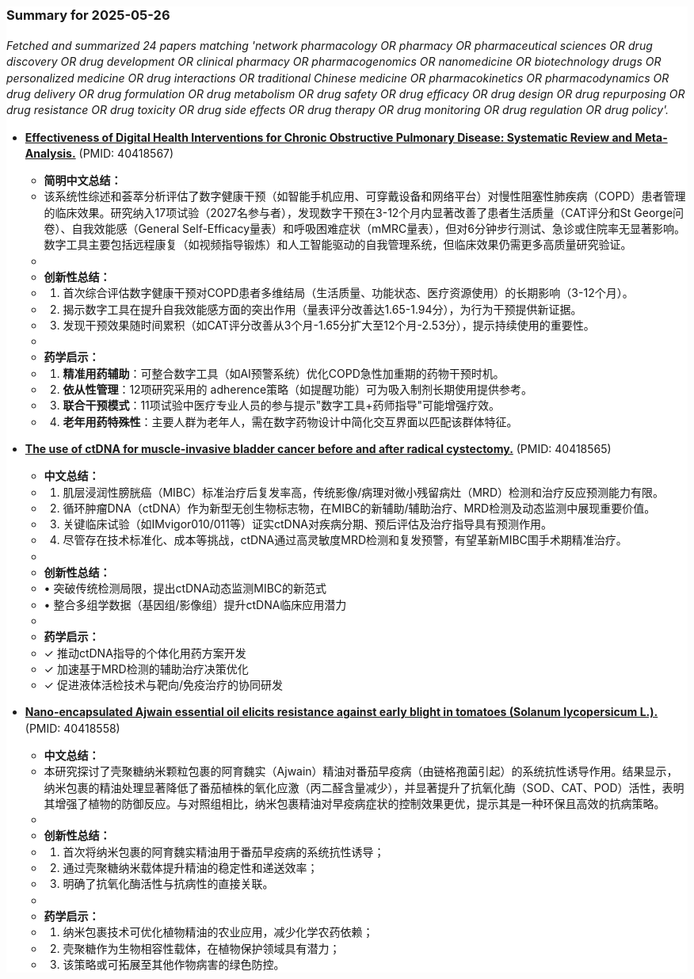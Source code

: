 ### Summary for 2025-05-26
*Fetched and summarized 24 papers matching 'network pharmacology OR pharmacy OR pharmaceutical sciences OR drug discovery OR drug development OR clinical pharmacy OR pharmacogenomics OR nanomedicine OR biotechnology drugs OR personalized medicine OR drug interactions OR traditional Chinese medicine OR pharmacokinetics OR pharmacodynamics OR drug delivery OR drug formulation OR drug metabolism OR drug safety OR drug efficacy OR drug design OR drug repurposing OR drug resistance OR drug toxicity OR drug side effects OR drug therapy OR drug monitoring OR drug regulation OR drug policy'.*

*   **[Effectiveness of Digital Health Interventions for Chronic Obstructive Pulmonary Disease: Systematic Review and Meta-Analysis.](https://pubmed.ncbi.nlm.nih.gov/40418567/)** (PMID: 40418567)
    *   **简明中文总结：**
    *   该系统性综述和荟萃分析评估了数字健康干预（如智能手机应用、可穿戴设备和网络平台）对慢性阻塞性肺疾病（COPD）患者管理的临床效果。研究纳入17项试验（2027名参与者），发现数字干预在3-12个月内显著改善了患者生活质量（CAT评分和St George问卷）、自我效能感（General Self-Efficacy量表）和呼吸困难症状（mMRC量表），但对6分钟步行测试、急诊或住院率无显著影响。数字工具主要包括远程康复（如视频指导锻炼）和人工智能驱动的自我管理系统，但临床效果仍需更多高质量研究验证。
    *   
    *   **创新性总结：**
    *   1. 首次综合评估数字健康干预对COPD患者多维结局（生活质量、功能状态、医疗资源使用）的长期影响（3-12个月）。
    *   2. 揭示数字工具在提升自我效能感方面的突出作用（量表评分改善达1.65-1.94分），为行为干预提供新证据。
    *   3. 发现干预效果随时间累积（如CAT评分改善从3个月-1.65分扩大至12个月-2.53分），提示持续使用的重要性。
    *   
    *   **药学启示：**
    *   1. **精准用药辅助**：可整合数字工具（如AI预警系统）优化COPD急性加重期的药物干预时机。
    *   2. **依从性管理**：12项研究采用的 adherence策略（如提醒功能）可为吸入制剂长期使用提供参考。
    *   3. **联合干预模式**：11项试验中医疗专业人员的参与提示"数字工具+药师指导"可能增强疗效。
    *   4. **老年用药特殊性**：主要人群为老年人，需在数字药物设计中简化交互界面以匹配该群体特征。

*   **[The use of ctDNA for muscle-invasive bladder cancer before and after radical cystectomy.](https://pubmed.ncbi.nlm.nih.gov/40418565/)** (PMID: 40418565)
    *   **中文总结：**
    *   1. 肌层浸润性膀胱癌（MIBC）标准治疗后复发率高，传统影像/病理对微小残留病灶（MRD）检测和治疗反应预测能力有限。
    *   2. 循环肿瘤DNA（ctDNA）作为新型无创生物标志物，在MIBC的新辅助/辅助治疗、MRD检测及动态监测中展现重要价值。
    *   3. 关键临床试验（如IMvigor010/011等）证实ctDNA对疾病分期、预后评估及治疗指导具有预测作用。
    *   4. 尽管存在技术标准化、成本等挑战，ctDNA通过高灵敏度MRD检测和复发预警，有望革新MIBC围手术期精准治疗。
    *   
    *   **创新性总结：**
    *   • 突破传统检测局限，提出ctDNA动态监测MIBC的新范式
    *   • 整合多组学数据（基因组/影像组）提升ctDNA临床应用潜力
    *   
    *   **药学启示：**
    *   ✓ 推动ctDNA指导的个体化用药方案开发
    *   ✓ 加速基于MRD检测的辅助治疗决策优化
    *   ✓ 促进液体活检技术与靶向/免疫治疗的协同研发

*   **[Nano-encapsulated Ajwain essential oil elicits resistance against early blight in tomatoes (Solanum lycopersicum L.).](https://pubmed.ncbi.nlm.nih.gov/40418558/)** (PMID: 40418558)
    *   **中文总结：**
    *   本研究探讨了壳聚糖纳米颗粒包裹的阿育魏实（Ajwain）精油对番茄早疫病（由链格孢菌引起）的系统抗性诱导作用。结果显示，纳米包裹的精油处理显著降低了番茄植株的氧化应激（丙二醛含量减少），并显著提升了抗氧化酶（SOD、CAT、POD）活性，表明其增强了植物的防御反应。与对照组相比，纳米包裹精油对早疫病症状的控制效果更优，提示其是一种环保且高效的抗病策略。
    *   
    *   **创新性总结：**
    *   1. 首次将纳米包裹的阿育魏实精油用于番茄早疫病的系统抗性诱导；
    *   2. 通过壳聚糖纳米载体提升精油的稳定性和递送效率；
    *   3. 明确了抗氧化酶活性与抗病性的直接关联。
    *   
    *   **药学启示：**
    *   1. 纳米包裹技术可优化植物精油的农业应用，减少化学农药依赖；
    *   2. 壳聚糖作为生物相容性载体，在植物保护领域具有潜力；
    *   3. 该策略或可拓展至其他作物病害的绿色防控。
